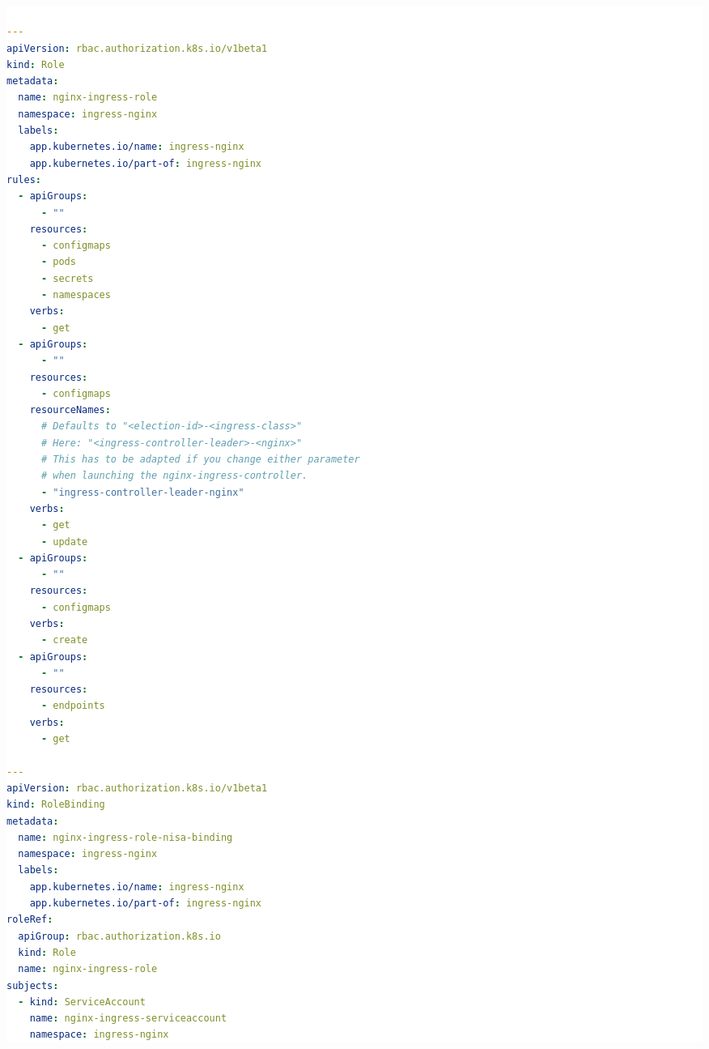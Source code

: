 ```yaml

---
apiVersion: rbac.authorization.k8s.io/v1beta1
kind: Role
metadata:
  name: nginx-ingress-role
  namespace: ingress-nginx
  labels:
    app.kubernetes.io/name: ingress-nginx
    app.kubernetes.io/part-of: ingress-nginx
rules:
  - apiGroups:
      - ""
    resources:
      - configmaps
      - pods
      - secrets
      - namespaces
    verbs:
      - get
  - apiGroups:
      - ""
    resources:
      - configmaps
    resourceNames:
      # Defaults to "<election-id>-<ingress-class>"
      # Here: "<ingress-controller-leader>-<nginx>"
      # This has to be adapted if you change either parameter
      # when launching the nginx-ingress-controller.
      - "ingress-controller-leader-nginx"
    verbs:
      - get
      - update
  - apiGroups:
      - ""
    resources:
      - configmaps
    verbs:
      - create
  - apiGroups:
      - ""
    resources:
      - endpoints
    verbs:
      - get

---
apiVersion: rbac.authorization.k8s.io/v1beta1
kind: RoleBinding
metadata:
  name: nginx-ingress-role-nisa-binding
  namespace: ingress-nginx
  labels:
    app.kubernetes.io/name: ingress-nginx
    app.kubernetes.io/part-of: ingress-nginx
roleRef:
  apiGroup: rbac.authorization.k8s.io
  kind: Role
  name: nginx-ingress-role
subjects:
  - kind: ServiceAccount
    name: nginx-ingress-serviceaccount
    namespace: ingress-nginx
```